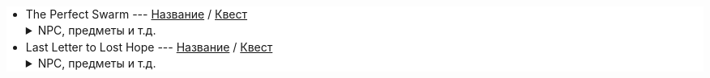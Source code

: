 * The Perfect Swarm --- [Название](https://host6450.hnt.ru/translate/ffxiv-translation/completejournal/ru/?checksum=dcb6df3f439d5a8a) / [Квест](https://host6450.hnt.ru/projects/ffxiv-translation/quest-003-subwil081_00329/)
  <details><summary>NPC, предметы и т.д.
    </summary></details>
* Last Letter to Lost Hope --- [Название](https://host6450.hnt.ru/translate/ffxiv-translation/completejournal/ru/?checksum=805e8356f0c319cb) / [Квест](https://host6450.hnt.ru/projects/ffxiv-translation/quest-003-subwil082_00330/)
  <details>
    <summary>NPC, предметы и т.д.
    </summary>

